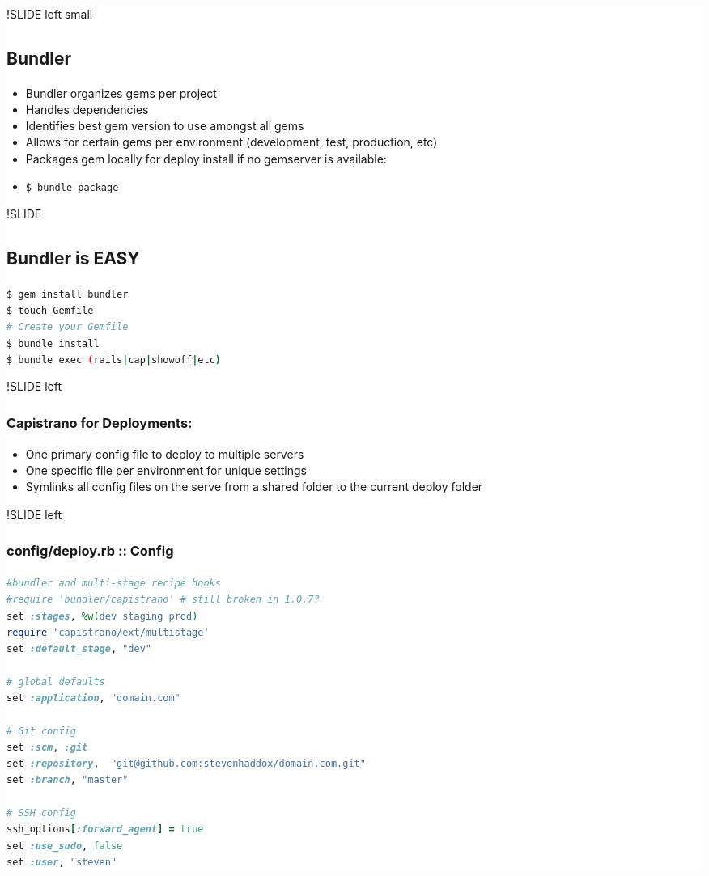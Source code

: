 !SLIDE left small

## Bundler

* Bundler organizes gems per project
* Handles dependencies
* Identifies best gem version to use amongst all gems
* Allows for certain gems per environment (development, test, production, etc)
* Packages gem locally for deploy install if no gemserver is available:
* <pre class="sh_sh sh_sourceCode"><code>$ bundle package</code></pre> 

!SLIDE

## Bundler is EASY

``` sh
$ gem install bundler
$ touch Gemfile
# Create your Gemfile
$ bundle install
$ bundle exec (rails|cap|showoff|etc)
```

!SLIDE left

### Capistrano for Deployments:

* One primary config file to deploy to multiple servers
* One specific file per environment for unique settings
* Symlinks all config files on the serve from a shared folder to the current deploy folder

!SLIDE left

### config/deploy.rb :: Config

``` ruby
#bundler and multi-stage recipe hooks
#require 'bundler/capistrano' # still broken in 1.0.7?
set :stages, %w(dev staging prod)
require 'capistrano/ext/multistage'
set :default_stage, "dev"

# global defaults
set :application, "domain.com"

# Git config
set :scm, :git
set :repository,  "git@github.com:stevenhaddox/domain.com.git"
set :branch, "master"

# SSH config
ssh_options[:forward_agent] = true
set :use_sudo, false
set :user, "steven"
```
